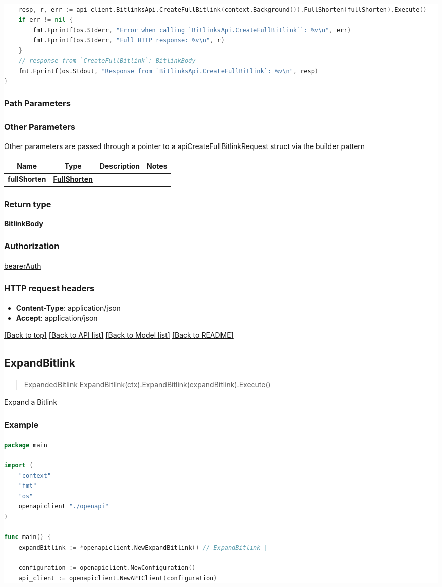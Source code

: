```go
    resp, r, err := api_client.BitlinksApi.CreateFullBitlink(context.Background()).FullShorten(fullShorten).Execute()
    if err != nil {
        fmt.Fprintf(os.Stderr, "Error when calling `BitlinksApi.CreateFullBitlink``: %v\n", err)
        fmt.Fprintf(os.Stderr, "Full HTTP response: %v\n", r)
    }
    // response from `CreateFullBitlink`: BitlinkBody
    fmt.Fprintf(os.Stdout, "Response from `BitlinksApi.CreateFullBitlink`: %v\n", resp)
}
```

### Path Parameters



### Other Parameters

Other parameters are passed through a pointer to a apiCreateFullBitlinkRequest struct via the builder pattern


Name | Type | Description  | Notes
------------- | ------------- | ------------- | -------------
 **fullShorten** | [**FullShorten**](FullShorten.md) |  | 

### Return type

[**BitlinkBody**](BitlinkBody.md)

### Authorization

[bearerAuth](../README.md#bearerAuth)

### HTTP request headers

- **Content-Type**: application/json
- **Accept**: application/json

[[Back to top]](#) [[Back to API list]](../README.md#documentation-for-api-endpoints)
[[Back to Model list]](../README.md#documentation-for-models)
[[Back to README]](../README.md)


## ExpandBitlink

> ExpandedBitlink ExpandBitlink(ctx).ExpandBitlink(expandBitlink).Execute()

Expand a Bitlink



### Example

```go
package main

import (
    "context"
    "fmt"
    "os"
    openapiclient "./openapi"
)

func main() {
    expandBitlink := *openapiclient.NewExpandBitlink() // ExpandBitlink | 

    configuration := openapiclient.NewConfiguration()
    api_client := openapiclient.NewAPIClient(configuration)
```